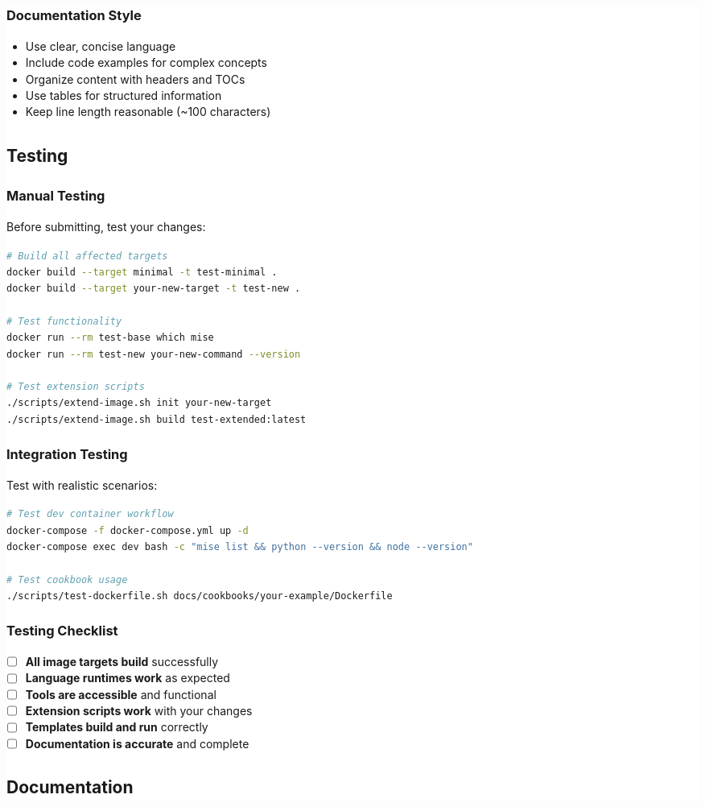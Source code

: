 ### Documentation Style

- Use clear, concise language
- Include code examples for complex concepts
- Organize content with headers and TOCs
- Use tables for structured information
- Keep line length reasonable (~100 characters)

## Testing

### Manual Testing

Before submitting, test your changes:

```bash
# Build all affected targets
docker build --target minimal -t test-minimal .
docker build --target your-new-target -t test-new .

# Test functionality
docker run --rm test-base which mise
docker run --rm test-new your-new-command --version

# Test extension scripts
./scripts/extend-image.sh init your-new-target
./scripts/extend-image.sh build test-extended:latest
```

### Integration Testing

Test with realistic scenarios:

```bash
# Test dev container workflow
docker-compose -f docker-compose.yml up -d
docker-compose exec dev bash -c "mise list && python --version && node --version"

# Test cookbook usage
./scripts/test-dockerfile.sh docs/cookbooks/your-example/Dockerfile
```

### Testing Checklist

- [ ] **All image targets build** successfully
- [ ] **Language runtimes work** as expected
- [ ] **Tools are accessible** and functional
- [ ] **Extension scripts work** with your changes
- [ ] **Templates build and run** correctly
- [ ] **Documentation is accurate** and complete

## Documentation
